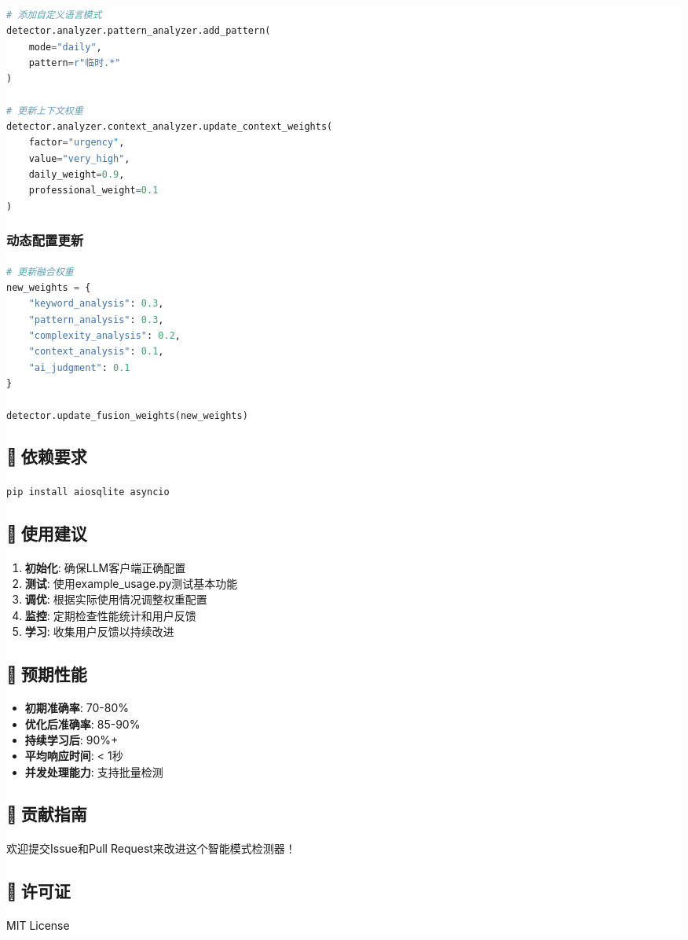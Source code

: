 ```python
# 添加自定义语言模式
detector.analyzer.pattern_analyzer.add_pattern(
    mode="daily",
    pattern=r"临时.*"
)

# 更新上下文权重
detector.analyzer.context_analyzer.update_context_weights(
    factor="urgency",
    value="very_high", 
    daily_weight=0.9,
    professional_weight=0.1
)
```

### 动态配置更新

```python
# 更新融合权重
new_weights = {
    "keyword_analysis": 0.3,
    "pattern_analysis": 0.3,
    "complexity_analysis": 0.2,
    "context_analysis": 0.1,
    "ai_judgment": 0.1
}

detector.update_fusion_weights(new_weights)
```

## 🔧 依赖要求

```bash
pip install aiosqlite asyncio
```

## 📝 使用建议

1. **初始化**: 确保LLM客户端正确配置
2. **测试**: 使用example_usage.py测试基本功能
3. **调优**: 根据实际使用情况调整权重配置
4. **监控**: 定期检查性能统计和用户反馈
5. **学习**: 收集用户反馈以持续改进

## 🎯 预期性能

- **初期准确率**: 70-80%
- **优化后准确率**: 85-90%
- **持续学习后**: 90%+
- **平均响应时间**: < 1秒
- **并发处理能力**: 支持批量检测

## 🤝 贡献指南

欢迎提交Issue和Pull Request来改进这个智能模式检测器！

## 📄 许可证

MIT License
